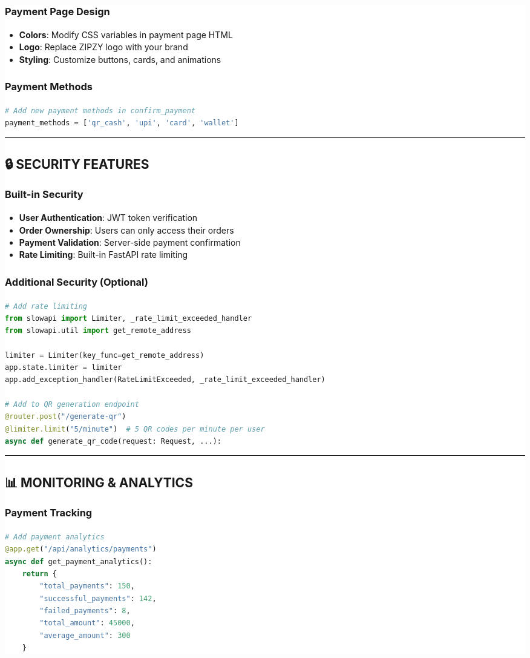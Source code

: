 ### **Payment Page Design**
- **Colors**: Modify CSS variables in payment page HTML
- **Logo**: Replace ZIPZY logo with your brand
- **Styling**: Customize buttons, cards, and animations

### **Payment Methods**
```python
# Add new payment methods in confirm_payment
payment_methods = ['qr_cash', 'upi', 'card', 'wallet']
```

---

## **🔒 SECURITY FEATURES**

### **Built-in Security**
- **User Authentication**: JWT token verification
- **Order Ownership**: Users can only access their orders
- **Payment Validation**: Server-side payment confirmation
- **Rate Limiting**: Built-in FastAPI rate limiting

### **Additional Security (Optional)**
```python
# Add rate limiting
from slowapi import Limiter, _rate_limit_exceeded_handler
from slowapi.util import get_remote_address

limiter = Limiter(key_func=get_remote_address)
app.state.limiter = limiter
app.add_exception_handler(RateLimitExceeded, _rate_limit_exceeded_handler)

# Add to QR generation endpoint
@router.post("/generate-qr")
@limiter.limit("5/minute")  # 5 QR codes per minute per user
async def generate_qr_code(request: Request, ...):
```

---

## **📊 MONITORING & ANALYTICS**

### **Payment Tracking**
```python
# Add payment analytics
@app.get("/api/analytics/payments")
async def get_payment_analytics():
    return {
        "total_payments": 150,
        "successful_payments": 142,
        "failed_payments": 8,
        "total_amount": 45000,
        "average_amount": 300
    }
```
